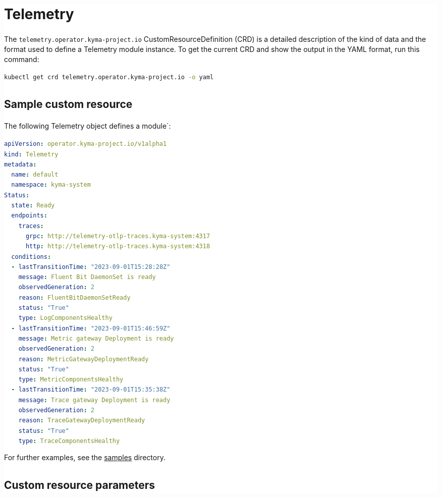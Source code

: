 # Telemetry

The `telemetry.operator.kyma-project.io` CustomResourceDefinition (CRD) is a detailed description of the kind of data and the format used to define a Telemetry module instance. To get the current CRD and show the output in the YAML format, run this command:

```bash
kubectl get crd telemetry.operator.kyma-project.io -o yaml
```

## Sample custom resource

The following Telemetry object defines a module`:

```yaml
apiVersion: operator.kyma-project.io/v1alpha1
kind: Telemetry
metadata:
  name: default
  namespace: kyma-system
Status:
  state: Ready
  endpoints:
    traces:
      grpc: http://telemetry-otlp-traces.kyma-system:4317
      http: http://telemetry-otlp-traces.kyma-system:4318
  conditions:
  - lastTransitionTime: "2023-09-01T15:28:28Z"
    message: Fluent Bit DaemonSet is ready
    observedGeneration: 2
    reason: FluentBitDaemonSetReady
    status: "True"
    type: LogComponentsHealthy
  - lastTransitionTime: "2023-09-01T15:46:59Z"
    message: Metric gateway Deployment is ready
    observedGeneration: 2
    reason: MetricGatewayDeploymentReady
    status: "True"
    type: MetricComponentsHealthy
  - lastTransitionTime: "2023-09-01T15:35:38Z"
    message: Trace gateway Deployment is ready
    observedGeneration: 2
    reason: TraceGatewayDeploymentReady
    status: "True"
    type: TraceComponentsHealthy

```

For further examples, see the [samples](https://github.com/kyma-project/telemetry-manager/tree/main/config/samples) directory.

## Custom resource parameters
